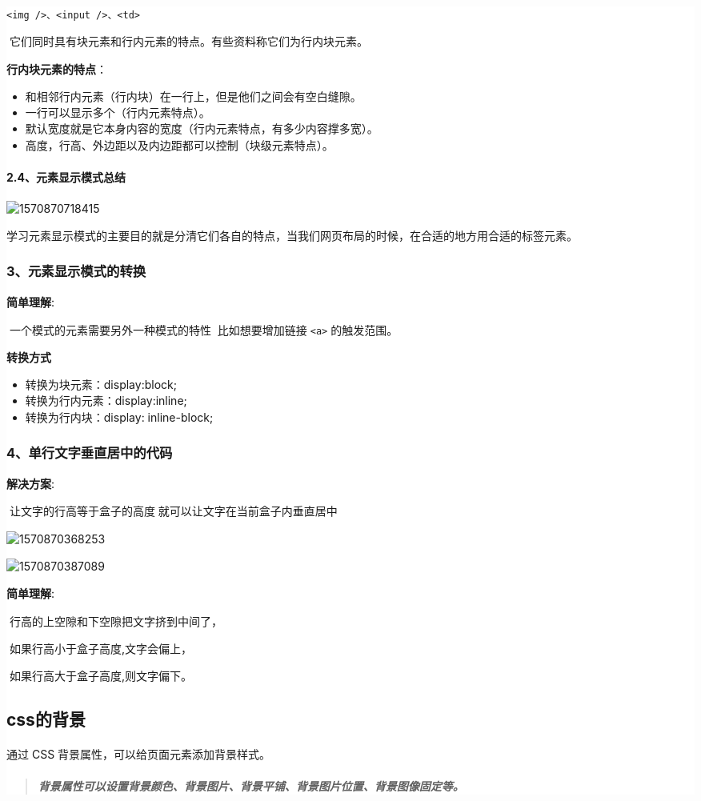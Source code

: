 ```
<img />、<input />、<td>
```

​		它们同时具有块元素和行内元素的特点。有些资料称它们为行内块元素。

**行内块元素的特点**：

- 和相邻行内元素（行内块）在一行上，但是他们之间会有空白缝隙。
- 一行可以显示多个（行内元素特点）。
- 默认宽度就是它本身内容的宽度（行内元素特点，有多少内容撑多宽）。
- 高度，行高、外边距以及内边距都可以控制（块级元素特点）。

#### 2.4、元素显示模式总结

![1570870718415](https://note-img54.oss-cn-hongkong.aliyuncs.com/note/h5c3-%E6%88%91%E7%9A%84%E7%AC%94%E8%AE%B0/css-pink.assets/1570870718415.png)

​		学习元素显示模式的主要目的就是分清它们各自的特点，当我们网页布局的时候，在合适的地方用合适的标签元素。

### 3、元素显示模式的转换

**简单理解**: 

​		一个模式的元素需要另外一种模式的特性
​		比如想要增加链接 `<a>` 的触发范围。   

**转换方式**

- 转换为块元素：display:block;
- 转换为行内元素：display:inline;
- 转换为行内块：display: inline-block;

### 4、单行文字垂直居中的代码

**解决方案**:    

​		让文字的行高等于盒子的高度  就可以让文字在当前盒子内垂直居中



![1570870368253](https://note-img54.oss-cn-hongkong.aliyuncs.com/note/h5c3-%E6%88%91%E7%9A%84%E7%AC%94%E8%AE%B0/css-pink.assets/1570870368253.png)

![1570870387089](https://note-img54.oss-cn-hongkong.aliyuncs.com/note/h5c3-%E6%88%91%E7%9A%84%E7%AC%94%E8%AE%B0/css-pink.assets/1570870387089.png)



**简单理解**: 

​		行高的上空隙和下空隙把文字挤到中间了，

​		如果行高小于盒子高度,文字会偏上，

​		如果行高大于盒子高度,则文字偏下。

## css的背景

通过 CSS 背景属性，可以给页面元素添加背景样式。

> ##### 背景属性可以设置背景颜色、背景图片、背景平铺、背景图片位置、背景图像固定等。
